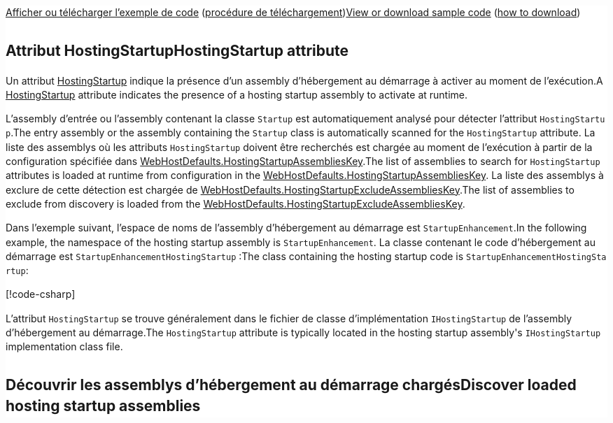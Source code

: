 <span data-ttu-id="638cf-107">[Afficher ou télécharger l’exemple de code](https://github.com/dotnet/AspNetCore.Docs/tree/master/aspnetcore/fundamentals/host/platform-specific-configuration/samples/) ([procédure de téléchargement](xref:index#how-to-download-a-sample))</span><span class="sxs-lookup"><span data-stu-id="638cf-107">[View or download sample code](https://github.com/dotnet/AspNetCore.Docs/tree/master/aspnetcore/fundamentals/host/platform-specific-configuration/samples/) ([how to download](xref:index#how-to-download-a-sample))</span></span>

## <a name="hostingstartup-attribute"></a><span data-ttu-id="638cf-108">Attribut HostingStartup</span><span class="sxs-lookup"><span data-stu-id="638cf-108">HostingStartup attribute</span></span>

<span data-ttu-id="638cf-109">Un attribut [HostingStartup](xref:Microsoft.AspNetCore.Hosting.HostingStartupAttribute) indique la présence d’un assembly d’hébergement au démarrage à activer au moment de l’exécution.</span><span class="sxs-lookup"><span data-stu-id="638cf-109">A [HostingStartup](xref:Microsoft.AspNetCore.Hosting.HostingStartupAttribute) attribute indicates the presence of a hosting startup assembly to activate at runtime.</span></span>

<span data-ttu-id="638cf-110">L’assembly d’entrée ou l’assembly contenant la classe `Startup` est automatiquement analysé pour détecter l’attribut `HostingStartup`.</span><span class="sxs-lookup"><span data-stu-id="638cf-110">The entry assembly or the assembly containing the `Startup` class is automatically scanned for the `HostingStartup` attribute.</span></span> <span data-ttu-id="638cf-111">La liste des assemblys où les attributs `HostingStartup` doivent être recherchés est chargée au moment de l’exécution à partir de la configuration spécifiée dans [WebHostDefaults.HostingStartupAssembliesKey](xref:Microsoft.AspNetCore.Hosting.WebHostDefaults.HostingStartupAssembliesKey).</span><span class="sxs-lookup"><span data-stu-id="638cf-111">The list of assemblies to search for `HostingStartup` attributes is loaded at runtime from configuration in the [WebHostDefaults.HostingStartupAssembliesKey](xref:Microsoft.AspNetCore.Hosting.WebHostDefaults.HostingStartupAssembliesKey).</span></span> <span data-ttu-id="638cf-112">La liste des assemblys à exclure de cette détection est chargée de [WebHostDefaults.HostingStartupExcludeAssembliesKey](xref:Microsoft.AspNetCore.Hosting.WebHostDefaults.HostingStartupExcludeAssembliesKey).</span><span class="sxs-lookup"><span data-stu-id="638cf-112">The list of assemblies to exclude from discovery is loaded from the [WebHostDefaults.HostingStartupExcludeAssembliesKey](xref:Microsoft.AspNetCore.Hosting.WebHostDefaults.HostingStartupExcludeAssembliesKey).</span></span>

<span data-ttu-id="638cf-113">Dans l’exemple suivant, l’espace de noms de l’assembly d’hébergement au démarrage est `StartupEnhancement`.</span><span class="sxs-lookup"><span data-stu-id="638cf-113">In the following example, the namespace of the hosting startup assembly is `StartupEnhancement`.</span></span> <span data-ttu-id="638cf-114">La classe contenant le code d’hébergement au démarrage est `StartupEnhancementHostingStartup` :</span><span class="sxs-lookup"><span data-stu-id="638cf-114">The class containing the hosting startup code is `StartupEnhancementHostingStartup`:</span></span>

[!code-csharp[](platform-specific-configuration/samples-snapshot/3.x/StartupEnhancement.cs?name=snippet1)]

<span data-ttu-id="638cf-115">L’attribut `HostingStartup` se trouve généralement dans le fichier de classe d’implémentation `IHostingStartup` de l’assembly d’hébergement au démarrage.</span><span class="sxs-lookup"><span data-stu-id="638cf-115">The `HostingStartup` attribute is typically located in the hosting startup assembly's `IHostingStartup` implementation class file.</span></span>

## <a name="discover-loaded-hosting-startup-assemblies"></a><span data-ttu-id="638cf-116">Découvrir les assemblys d’hébergement au démarrage chargés</span><span class="sxs-lookup"><span data-stu-id="638cf-116">Discover loaded hosting startup assemblies</span></span>
